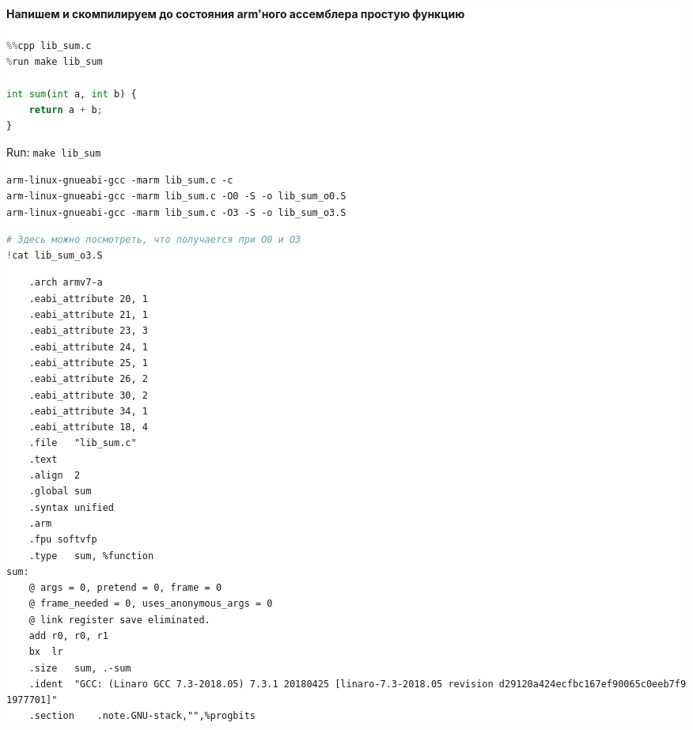 #### Напишем и скомпилируем до состояния arm'ного ассемблера простую функцию


```python
%%cpp lib_sum.c
%run make lib_sum

int sum(int a, int b) {
    return a + b;
}
```


Run: `make lib_sum`


    arm-linux-gnueabi-gcc -marm lib_sum.c -c
    arm-linux-gnueabi-gcc -marm lib_sum.c -O0 -S -o lib_sum_o0.S
    arm-linux-gnueabi-gcc -marm lib_sum.c -O3 -S -o lib_sum_o3.S



```python
# Здесь можно посмотреть, что получается при O0 и O3
!cat lib_sum_o3.S
```

    	.arch armv7-a
    	.eabi_attribute 20, 1
    	.eabi_attribute 21, 1
    	.eabi_attribute 23, 3
    	.eabi_attribute 24, 1
    	.eabi_attribute 25, 1
    	.eabi_attribute 26, 2
    	.eabi_attribute 30, 2
    	.eabi_attribute 34, 1
    	.eabi_attribute 18, 4
    	.file	"lib_sum.c"
    	.text
    	.align	2
    	.global	sum
    	.syntax unified
    	.arm
    	.fpu softvfp
    	.type	sum, %function
    sum:
    	@ args = 0, pretend = 0, frame = 0
    	@ frame_needed = 0, uses_anonymous_args = 0
    	@ link register save eliminated.
    	add	r0, r0, r1
    	bx	lr
    	.size	sum, .-sum
    	.ident	"GCC: (Linaro GCC 7.3-2018.05) 7.3.1 20180425 [linaro-7.3-2018.05 revision d29120a424ecfbc167ef90065c0eeb7f91977701]"
    	.section	.note.GNU-stack,"",%progbits
